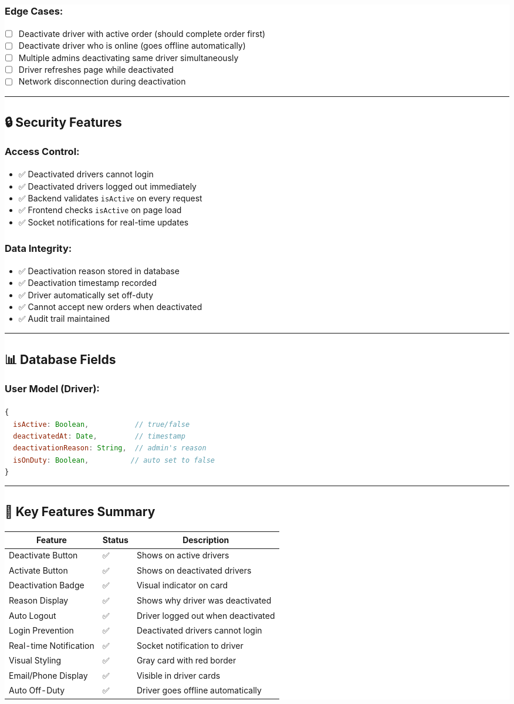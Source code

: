 ### Edge Cases:
- [ ] Deactivate driver with active order (should complete order first)
- [ ] Deactivate driver who is online (goes offline automatically)
- [ ] Multiple admins deactivating same driver simultaneously
- [ ] Driver refreshes page while deactivated
- [ ] Network disconnection during deactivation

---

## 🔒 Security Features

### Access Control:
- ✅ Deactivated drivers cannot login
- ✅ Deactivated drivers logged out immediately
- ✅ Backend validates `isActive` on every request
- ✅ Frontend checks `isActive` on page load
- ✅ Socket notifications for real-time updates

### Data Integrity:
- ✅ Deactivation reason stored in database
- ✅ Deactivation timestamp recorded
- ✅ Driver automatically set off-duty
- ✅ Cannot accept new orders when deactivated
- ✅ Audit trail maintained

---

## 📊 Database Fields

### User Model (Driver):
```javascript
{
  isActive: Boolean,           // true/false
  deactivatedAt: Date,         // timestamp
  deactivationReason: String,  // admin's reason
  isOnDuty: Boolean,          // auto set to false
}
```

---

## 🎯 Key Features Summary

| Feature | Status | Description |
|---------|--------|-------------|
| Deactivate Button | ✅ | Shows on active drivers |
| Activate Button | ✅ | Shows on deactivated drivers |
| Deactivation Badge | ✅ | Visual indicator on card |
| Reason Display | ✅ | Shows why driver was deactivated |
| Auto Logout | ✅ | Driver logged out when deactivated |
| Login Prevention | ✅ | Deactivated drivers cannot login |
| Real-time Notification | ✅ | Socket notification to driver |
| Visual Styling | ✅ | Gray card with red border |
| Email/Phone Display | ✅ | Visible in driver cards |
| Auto Off-Duty | ✅ | Driver goes offline automatically |